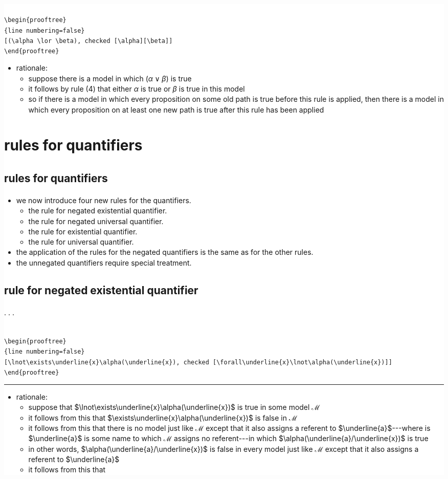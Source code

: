 ``` prooftree

\begin{prooftree}
{line numbering=false}
[(\alpha \lor \beta), checked [\alpha][\beta]]
\end{prooftree}

```

* rationale:
    * suppose there is a model in which $(\alpha \lor \beta)$ is true
    * it follows by rule (4) that either $\alpha$ is true or $\beta$ is true
    in this model
    * so if there is a model in which every proposition on
    some old path is true before this rule is applied, then there is a
    model in which every proposition on at least one new path is true
    after this rule has been applied


# rules for quantifiers

## rules for quantifiers

* we now introduce four new rules for the quantifiers.
    * the rule for negated existential quantifier.
    * the rule for negated universal quantifier.
    * the rule for existential quantifier.
    * the rule for universal quantifier.
* the application of the rules for the negated quantifiers is the same
    as for the other rules.
* the unnegated quantifiers require special
    treatment.

## rule for negated existential quantifier

. . .

``` prooftree

\begin{prooftree}
{line numbering=false}
[\lnot\exists\underline{x}\alpha(\underline{x}), checked [\forall\underline{x}\lnot\alpha(\underline{x})]]
\end{prooftree}

```

---

* rationale:
    * suppose that $\lnot\exists\underline{x}\alpha(\underline{x})$ is true in some
    model $\mathcal{M}$
    * it follows from this that
    $\exists\underline{x}\alpha(\underline{x})$ is false in
    $\mathcal{M}$
    * it follows from this that there is no model just like
    $\mathcal{M}$ except that it also assigns a referent to
    $\underline{a}$---where is $\underline{a}$ is some name to which
    $\mathcal{M}$ assigns no referent---in which
    $\alpha(\underline{a}/\underline{x})$ is true
    * in other words,
    $\alpha(\underline{a}/\underline{x})$ is false in every model just
    like $\mathcal{M}$ except that it also assigns a referent to
    $\underline{a}$
    * it follows from this that